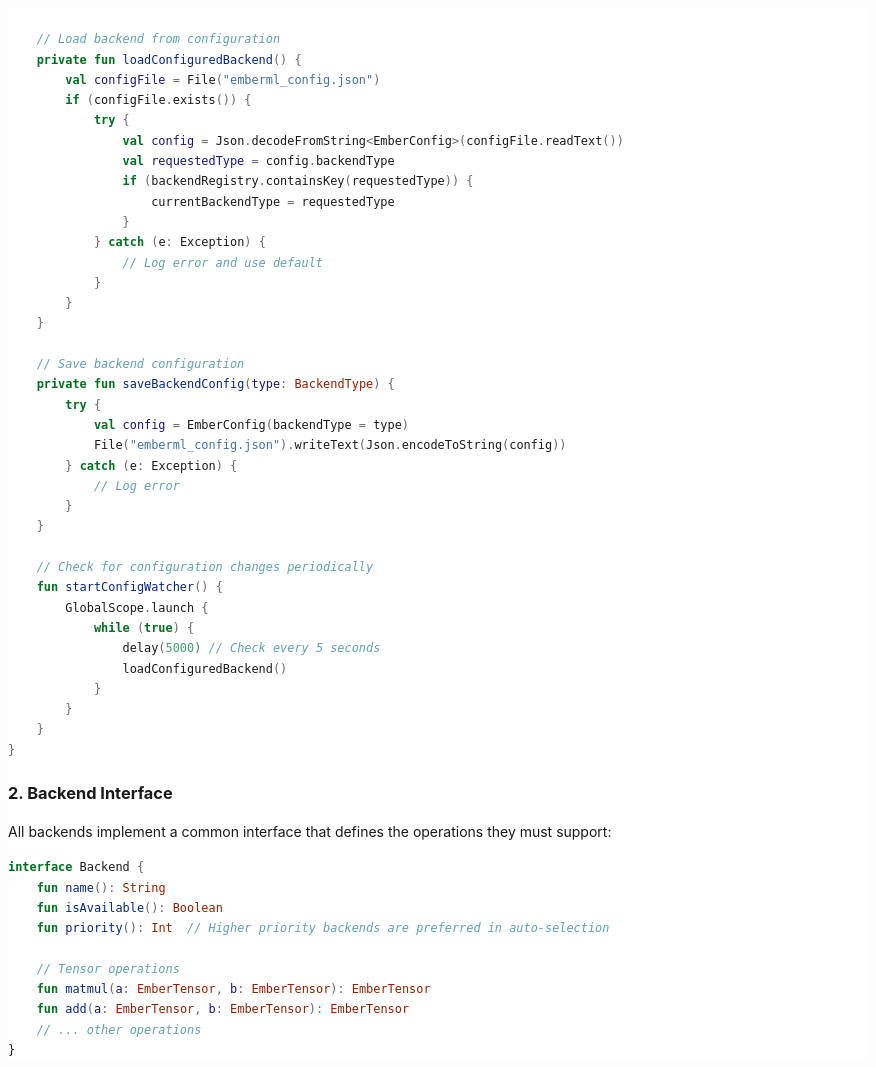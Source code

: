 ```kotlin

    // Load backend from configuration
    private fun loadConfiguredBackend() {
        val configFile = File("emberml_config.json")
        if (configFile.exists()) {
            try {
                val config = Json.decodeFromString<EmberConfig>(configFile.readText())
                val requestedType = config.backendType
                if (backendRegistry.containsKey(requestedType)) {
                    currentBackendType = requestedType
                }
            } catch (e: Exception) {
                // Log error and use default
            }
        }
    }

    // Save backend configuration
    private fun saveBackendConfig(type: BackendType) {
        try {
            val config = EmberConfig(backendType = type)
            File("emberml_config.json").writeText(Json.encodeToString(config))
        } catch (e: Exception) {
            // Log error
        }
    }

    // Check for configuration changes periodically
    fun startConfigWatcher() {
        GlobalScope.launch {
            while (true) {
                delay(5000) // Check every 5 seconds
                loadConfiguredBackend()
            }
        }
    }
}
```

### 2. Backend Interface

All backends implement a common interface that defines the operations they must support:

```kotlin
interface Backend {
    fun name(): String
    fun isAvailable(): Boolean
    fun priority(): Int  // Higher priority backends are preferred in auto-selection

    // Tensor operations
    fun matmul(a: EmberTensor, b: EmberTensor): EmberTensor
    fun add(a: EmberTensor, b: EmberTensor): EmberTensor
    // ... other operations
}
```
